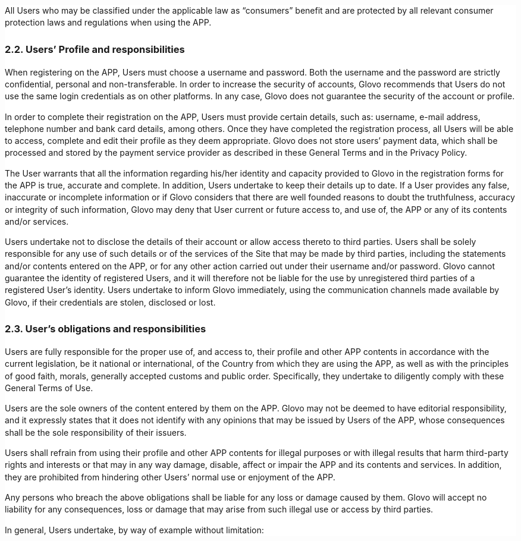 All Users who may be classified under the applicable law as “consumers” benefit and are protected by all relevant consumer protection laws and regulations when using the APP. 

### **2.2. Users’ Profile and responsibilities**

When registering on the APP, Users must choose a username and password. Both the username and the password are strictly confidential, personal and non-transferable. In order to increase the security of accounts, Glovo recommends that Users do not use the same login credentials as on other platforms. In any case, Glovo does not guarantee the security of the account or profile.

In order to complete their registration on the APP, Users must provide certain details, such as: username, e-mail address, telephone number and bank card details, among others. Once they have completed the registration process, all Users will be able to access, complete and edit their profile as they deem appropriate. Glovo does not store users’ payment data, which shall be processed and stored by the payment service provider as described in these General Terms and in the Privacy Policy.

The User warrants that all the information regarding his/her identity and capacity provided to Glovo in the registration forms for the APP is true, accurate and complete. In addition, Users undertake to keep their details up to date. If a User provides any false, inaccurate or incomplete information or if Glovo considers that there are well founded reasons to doubt the truthfulness, accuracy or integrity of such information, Glovo may deny that User current or future access to, and use of, the APP or any of its contents and/or services.

Users undertake not to disclose the details of their account or allow access thereto to third parties. Users shall be solely responsible for any use of such details or of the services of the Site that may be made by third parties, including the statements and/or contents entered on the APP, or for any other action carried out under their username and/or password. Glovo cannot guarantee the identity of registered Users, and it will therefore not be liable for the use by unregistered third parties of a registered User’s identity. Users undertake to inform Glovo immediately, using the communication channels made available by Glovo, if their credentials are stolen, disclosed or lost.

### **2.3. User’s obligations and responsibilities**

Users are fully responsible for the proper use of, and access to, their profile and other APP contents in accordance with the current legislation, be it national or international, of the Country from which they are using the APP, as well as with the principles of good faith, morals, generally accepted customs and public order. Specifically, they undertake to diligently comply with these General Terms of Use.

Users are the sole owners of the content entered by them on the APP. Glovo may not be deemed to have editorial responsibility, and it expressly states that it does not identify with any opinions that may be issued by Users of the APP, whose consequences shall be the sole responsibility of their issuers.

Users shall refrain from using their profile and other APP contents for illegal purposes or with illegal results that harm third-party rights and interests or that may in any way damage, disable, affect or impair the APP and its contents and services. In addition, they are prohibited from hindering other Users’ normal use or enjoyment of the APP.

Any persons who breach the above obligations shall be liable for any loss or damage caused by them. Glovo will accept no liability for any consequences, loss or damage that may arise from such illegal use or access by third parties.

In general, Users undertake, by way of example without limitation:
